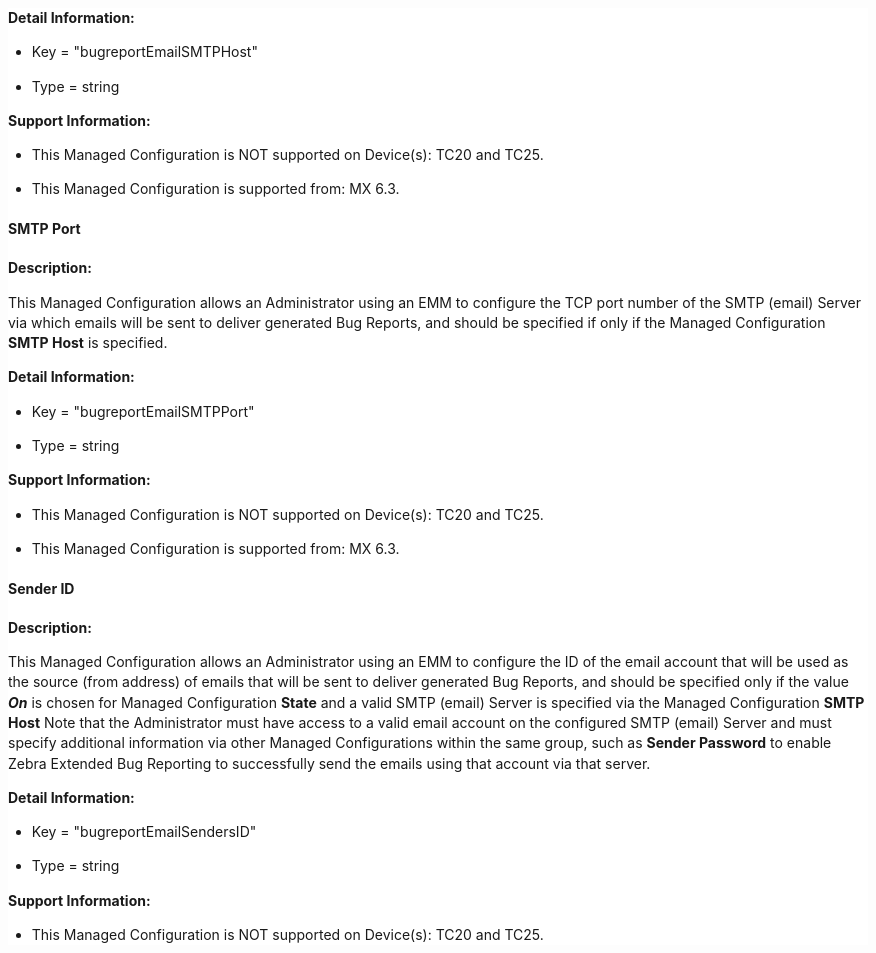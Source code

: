 
**Detail Information:** 

- Key = "bugreportEmailSMTPHost" 

- Type = string 


**Support Information:** 

- This Managed Configuration is NOT supported on Device(s): TC20 and TC25.


- This Managed Configuration is supported from: MX 6.3.


#### SMTP Port


**Description:** 

This Managed Configuration allows an Administrator using an EMM to configure the TCP port number of the SMTP (email) Server via which emails will be sent to deliver generated Bug Reports, and should be specified if only if the Managed Configuration **SMTP Host** is specified.


**Detail Information:** 

- Key = "bugreportEmailSMTPPort" 

- Type = string 


**Support Information:** 

- This Managed Configuration is NOT supported on Device(s): TC20 and TC25.


- This Managed Configuration is supported from: MX 6.3.


#### Sender ID


**Description:** 

This Managed Configuration allows an Administrator using an EMM to configure the ID of the email account that will be used as the source (from address) of emails that will be sent to deliver generated Bug Reports, and should be specified only if the value ***On*** is chosen for Managed Configuration **State** and a valid SMTP (email) Server is specified via the Managed Configuration **SMTP Host**
Note that the Administrator must have access to a valid email account on the configured SMTP (email) Server and must specify additional information via other Managed Configurations within the same group, such as **Sender Password** to enable Zebra Extended Bug Reporting to successfully send the emails using that account via that server.


**Detail Information:** 

- Key = "bugreportEmailSendersID" 

- Type = string 


**Support Information:** 

- This Managed Configuration is NOT supported on Device(s): TC20 and TC25.
